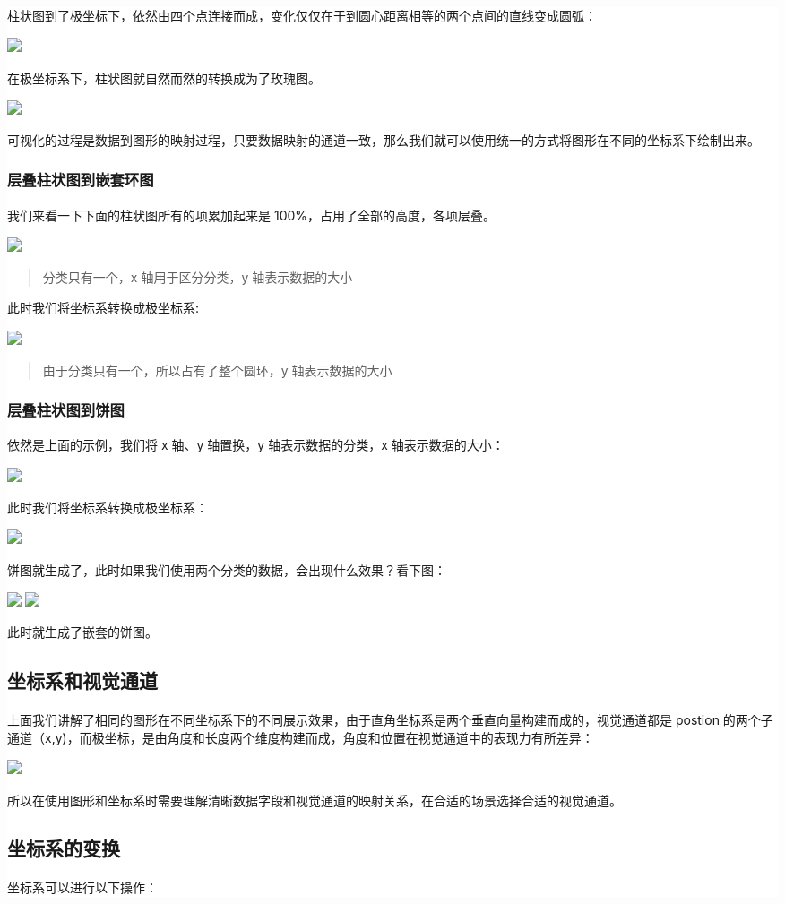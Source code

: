 柱状图到了极坐标下，依然由四个点连接而成，变化仅仅在于到圆心距离相等的两个点间的直线变成圆弧：

<img src="https://zos.alipayobjects.com/basement/skylark/0ad6383d14790907557403462d755f/attach/4080/900/image.png" style="width: 214px;">

在极坐标系下，柱状图就自然而然的转换成为了玫瑰图。

<img src="https://zos.alipayobjects.com/basement/skylark/0ad680ae14790908648391844d17d9/attach/4080/900/image.png" style="width: 337px;">

可视化的过程是数据到图形的映射过程，只要数据映射的通道一致，那么我们就可以使用统一的方式将图形在不同的坐标系下绘制出来。

### 层叠柱状图到嵌套环图

我们来看一下下面的柱状图所有的项累加起来是 100%，占用了全部的高度，各项层叠。

<img src="https://zos.alipayobjects.com/basement/skylark/0ad6383d14790908984276710d7559/attach/4080/900/image.png" style="width: 686px;">

> 分类只有一个，x 轴用于区分分类，y 轴表示数据的大小

此时我们将坐标系转换成极坐标系:

<img src="https://zos.alipayobjects.com/basement/skylark/0ad680ae14790909146141973d17d3/attach/4080/900/image.png" style="width: 353px;">

> 由于分类只有一个，所以占有了整个圆环，y 轴表示数据的大小

### 层叠柱状图到饼图

依然是上面的示例，我们将 x 轴、y 轴置换，y 轴表示数据的分类，x 轴表示数据的大小：

<img src="https://zos.alipayobjects.com/basement/skylark/0ad680ae14790909320201915d17d9/attach/4080/900/image.png" style="width: 655px;">

此时我们将坐标系转换成极坐标系：

<img src="https://zos.alipayobjects.com/basement/skylark/0ad680ae14790909482501932d17d9/attach/4080/900/image.png" style="width: 341px;">

饼图就生成了，此时如果我们使用两个分类的数据，会出现什么效果？看下图：

<img src="https://zos.alipayobjects.com/basement/skylark/0ad680ae14790909644247959d17cd/attach/4080/900/image.png" style="width: 350px;">
<img src="https://zos.alipayobjects.com/basement/skylark/0ad6383d14790909800453557d755f/attach/4080/900/image.png" style="width: 350px;">

此时就生成了嵌套的饼图。

## 坐标系和视觉通道

上面我们讲解了相同的图形在不同坐标系下的不同展示效果，由于直角坐标系是两个垂直向量构建而成的，视觉通道都是 postion 的两个子通道（x,y)，而极坐标，是由角度和长度两个维度构建而成，角度和位置在视觉通道中的表现力有所差异：

<img src="https://zos.alipayobjects.com/rmsportal/SbFIAczdQaCpyKV.png" style="width: 500px;">

所以在使用图形和坐标系时需要理解清晰数据字段和视觉通道的映射关系，在合适的场景选择合适的视觉通道。

## 坐标系的变换

坐标系可以进行以下操作：
